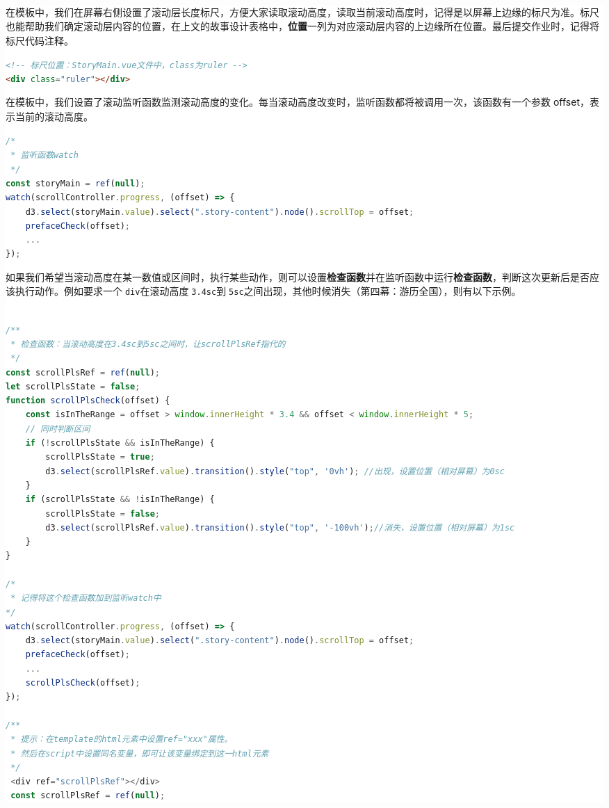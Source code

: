在模板中，我们在屏幕右侧设置了滚动层长度标尺，方便大家读取滚动高度，读取当前滚动高度时，记得是以屏幕上边缘的标尺为准。标尺也能帮助我们确定滚动层内容的位置，在上文的故事设计表格中，**位置**一列为对应滚动层内容的上边缘所在位置。最后提交作业时，记得将标尺代码注释。

```html
<!-- 标尺位置：StoryMain.vue文件中，class为ruler -->
<div class="ruler"></div>
```

在模板中，我们设置了滚动监听函数监测滚动高度的变化。每当滚动高度改变时，监听函数都将被调用一次，该函数有一个参数 offset，表示当前的滚动高度。

```javascript
/*
 * 监听函数watch
 */
const storyMain = ref(null);
watch(scrollController.progress, (offset) => {
    d3.select(storyMain.value).select(".story-content").node().scrollTop = offset;
    prefaceCheck(offset);
    ...
});

```

如果我们希望当滚动高度在某一数值或区间时，执行某些动作，则可以设置**检查函数**并在监听函数中运行**检查函数**，判断这次更新后是否应该执行动作。例如要求一个 `div`在滚动高度 `3.4sc`到 `5sc`之间出现，其他时候消失（第四幕：游历全国），则有以下示例。

```javascript

/**
 * 检查函数：当滚动高度在3.4sc到5sc之间时，让scrollPlsRef指代的
 */
const scrollPlsRef = ref(null);
let scrollPlsState = false;
function scrollPlsCheck(offset) {
    const isInTheRange = offset > window.innerHeight * 3.4 && offset < window.innerHeight * 5;
    // 同时判断区间
    if (!scrollPlsState && isInTheRange) {
        scrollPlsState = true;
        d3.select(scrollPlsRef.value).transition().style("top", '0vh'); //出现，设置位置（相对屏幕）为0sc
    }
    if (scrollPlsState && !isInTheRange) {
        scrollPlsState = false;
        d3.select(scrollPlsRef.value).transition().style("top", '-100vh');//消失，设置位置（相对屏幕）为1sc
    }
}

/*
 * 记得将这个检查函数加到监听watch中
*/
watch(scrollController.progress, (offset) => {
    d3.select(storyMain.value).select(".story-content").node().scrollTop = offset;
    prefaceCheck(offset);
    ...
    scrollPlsCheck(offset);
});

/**
 * 提示：在template的html元素中设置ref="xxx"属性。
 * 然后在script中设置同名变量，即可让该变量绑定到这一html元素
 */
 <div ref="scrollPlsRef"></div>
 const scrollPlsRef = ref(null);

```
